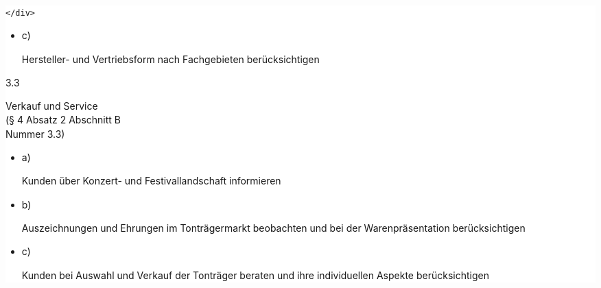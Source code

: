     </div>

  - c)
    
    <div>
    
    Hersteller- und Vertriebsform nach Fachgebieten berücksichtigen
    
    </div>

</td>

</tr>

<tr>

<td style="border-right: 0.5pt solid ; border-bottom: 0.5pt solid ; " align="center" valign="top" charoff="50">

3.3

</td>

<td style="border-right: 0.5pt solid ; border-bottom: 0.5pt solid ; " align="left" valign="top" charoff="50">

Verkauf und Service  
(§ 4 Absatz 2 Abschnitt B  
Nummer 3.3)

</td>

<td style="border-bottom: 0.5pt solid ; " align="left" valign="top" charoff="50">

  - a)
    
    <div>
    
    Kunden über Konzert- und Festivallandschaft informieren
    
    </div>

  - b)
    
    <div>
    
    Auszeichnungen und Ehrungen im Tonträgermarkt beobachten und bei der
    Warenpräsentation berücksichtigen
    
    </div>

  - c)
    
    <div>
    
    Kunden bei Auswahl und Verkauf der Tonträger beraten und ihre
    individuellen Aspekte berücksichtigen
    
    </div>

</td>

</tr>

